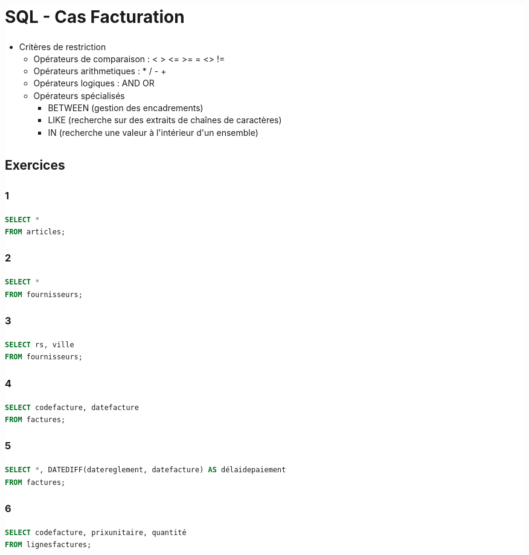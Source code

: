 # SQL - Cas Facturation

* Critères de restriction
  * Opérateurs de comparaison :  < > <= >= = <> !=
  * Opérateurs arithmetiques : * / - +
  * Opérateurs logiques : AND OR
  * Opérateurs spécialisés
    * BETWEEN (gestion des encadrements)
    * LIKE (recherche sur des extraits de chaînes de caractères)
    * IN (recherche une valeur à l'intérieur d'un ensemble)

## Exercices

### 1

```sql
SELECT *
FROM articles;
```

### 2

```sql
SELECT *
FROM fournisseurs;
```

### 3

```sql
SELECT rs, ville
FROM fournisseurs;
```

### 4

```sql
SELECT codefacture, datefacture
FROM factures;
```

### 5

```sql
SELECT *, DATEDIFF(datereglement, datefacture) AS délaidepaiement
FROM factures;
```

### 6

```sql
SELECT codefacture, prixunitaire, quantité
FROM lignesfactures;
```
